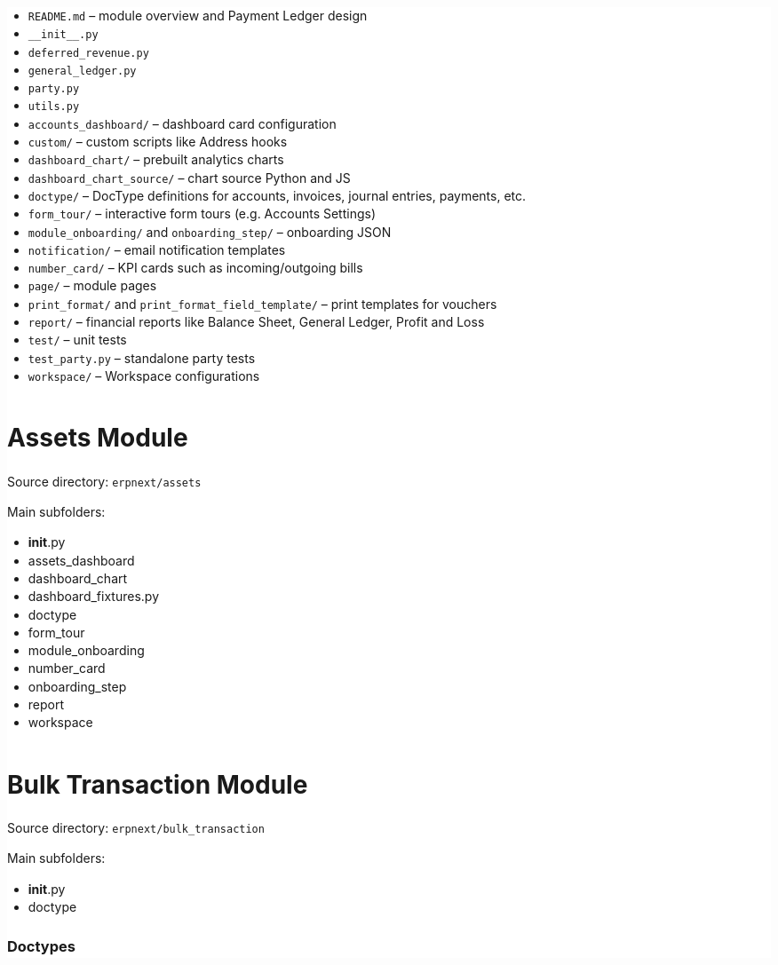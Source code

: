 - `README.md` – module overview and Payment Ledger design
- `__init__.py`
- `deferred_revenue.py`
- `general_ledger.py`
- `party.py`
- `utils.py`
- `accounts_dashboard/` – dashboard card configuration
- `custom/` – custom scripts like Address hooks
- `dashboard_chart/` – prebuilt analytics charts
- `dashboard_chart_source/` – chart source Python and JS
- `doctype/` – DocType definitions for accounts, invoices, journal entries, payments, etc.
- `form_tour/` – interactive form tours (e.g. Accounts Settings)
- `module_onboarding/` and `onboarding_step/` – onboarding JSON
- `notification/` – email notification templates
- `number_card/` – KPI cards such as incoming/outgoing bills
- `page/` – module pages
- `print_format/` and `print_format_field_template/` – print templates for vouchers
- `report/` – financial reports like Balance Sheet, General Ledger, Profit and Loss
- `test/` – unit tests
- `test_party.py` – standalone party tests
- `workspace/` – Workspace configurations

# Assets Module

Source directory: `erpnext/assets`

Main subfolders:

- __init__.py
- assets_dashboard
- dashboard_chart
- dashboard_fixtures.py
- doctype
- form_tour
- module_onboarding
- number_card
- onboarding_step
- report
- workspace


# Bulk Transaction Module

Source directory: `erpnext/bulk_transaction`

Main subfolders:

- __init__.py
- doctype

### Doctypes
